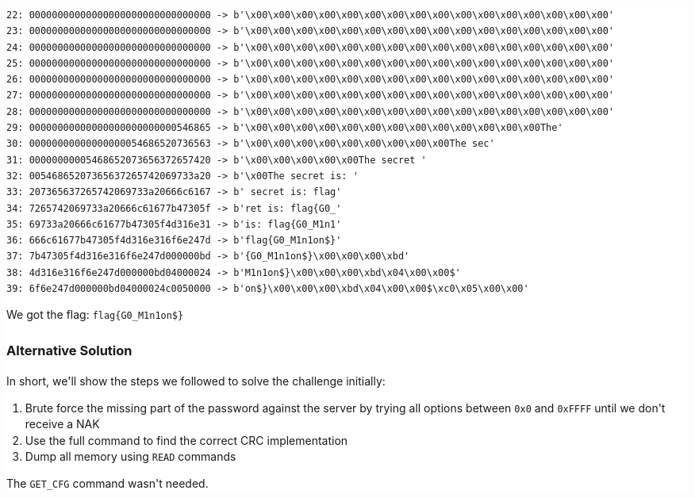```console
22: 00000000000000000000000000000000 -> b'\x00\x00\x00\x00\x00\x00\x00\x00\x00\x00\x00\x00\x00\x00\x00\x00'
23: 00000000000000000000000000000000 -> b'\x00\x00\x00\x00\x00\x00\x00\x00\x00\x00\x00\x00\x00\x00\x00\x00'
24: 00000000000000000000000000000000 -> b'\x00\x00\x00\x00\x00\x00\x00\x00\x00\x00\x00\x00\x00\x00\x00\x00'
25: 00000000000000000000000000000000 -> b'\x00\x00\x00\x00\x00\x00\x00\x00\x00\x00\x00\x00\x00\x00\x00\x00'
26: 00000000000000000000000000000000 -> b'\x00\x00\x00\x00\x00\x00\x00\x00\x00\x00\x00\x00\x00\x00\x00\x00'
27: 00000000000000000000000000000000 -> b'\x00\x00\x00\x00\x00\x00\x00\x00\x00\x00\x00\x00\x00\x00\x00\x00'
28: 00000000000000000000000000000000 -> b'\x00\x00\x00\x00\x00\x00\x00\x00\x00\x00\x00\x00\x00\x00\x00\x00'
29: 00000000000000000000000000546865 -> b'\x00\x00\x00\x00\x00\x00\x00\x00\x00\x00\x00\x00\x00The'
30: 00000000000000000054686520736563 -> b'\x00\x00\x00\x00\x00\x00\x00\x00\x00The sec'
31: 00000000005468652073656372657420 -> b'\x00\x00\x00\x00\x00The secret '
32: 00546865207365637265742069733a20 -> b'\x00The secret is: '
33: 207365637265742069733a20666c6167 -> b' secret is: flag'
34: 7265742069733a20666c61677b47305f -> b'ret is: flag{G0_'
35: 69733a20666c61677b47305f4d316e31 -> b'is: flag{G0_M1n1'
36: 666c61677b47305f4d316e316f6e247d -> b'flag{G0_M1n1on$}'
37: 7b47305f4d316e316f6e247d000000bd -> b'{G0_M1n1on$}\x00\x00\x00\xbd'
38: 4d316e316f6e247d000000bd04000024 -> b'M1n1on$}\x00\x00\x00\xbd\x04\x00\x00$'
39: 6f6e247d000000bd04000024c0050000 -> b'on$}\x00\x00\x00\xbd\x04\x00\x00$\xc0\x05\x00\x00'
```

We got the flag: `flag{G0_M1n1on$}`

### Alternative Solution

In short, we'll show the steps we followed to solve the challenge initially:

1. Brute force the missing part of the password against the server by trying all options between `0x0` and `0xFFFF` until we don't receive a NAK
2. Use the full command to find the correct CRC implementation
3. Dump all memory using `READ` commands

The `GET_CFG` command wasn't needed.

